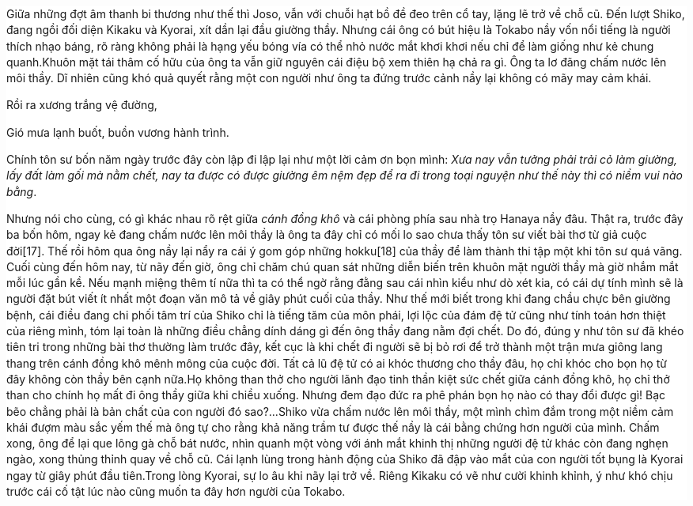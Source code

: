 Giữa những đợt âm thanh bi thương như thế thì Joso, vẫn với chuỗi hạt bồ đề đeo trên cổ tay, lặng lẽ trở về chỗ cũ. Đến lượt Shiko, đang ngồi đối diện Kikaku và Kyorai, xít dần lại đầu giường thầy. Nhưng cái ông có bút hiệu là Tokabo nầy vốn nổi tiếng là người thích nhạo báng, rõ ràng không phải là hạng yếu bóng vía có thể nhỏ nước mắt khơi khơi nếu chỉ để làm giống như kẻ chung quanh.Khuôn mặt tái thâm cố hữu của ông ta vẫn giữ nguyên cái điệu bộ xem thiên hạ chả ra gì. Ông ta lơ đãng chấm nước lên môi thầy. Dĩ nhiên cũng khó quả quyết rằng một con người như ông ta đứng trước cảnh nầy lại không có mãy may cảm khái.

Rồi ra xương trắng vệ đường,

Gió mưa lạnh buốt, buồn vương hành trình.

Chính tôn sư bốn năm ngày trước đây còn lập đi lập lại như một lời cảm ơn bọn mình: _Xưa nay vẫn tưởng phải trải cỏ làm giường, lấy đất làm gối mà nằm chết, nay ta được có được giường êm nệm đẹp để ra đi trong toại nguyện như thế này thì có niềm vui nào bằng_.

Nhưng nói cho cùng, có gì khác nhau rõ rệt giữa _cánh đồng khô_ và cái phòng phía sau nhà trọ Hanaya nầy đâu. Thật ra, trước đây ba bốn hôm, ngay kẻ đang chấm nước lên môi thầy là ông ta đây chỉ có mối lo sao chưa thấy tôn sư viết bài thơ từ giả cuộc đời[17]. Thế rồi hôm qua ông nầy lại nẩy ra cái ý gom góp những hokku[18] của thầy để làm thành thi tập một khi tôn sư quá vãng. Cuối cùng đến hôm nay, từ nãy đến giờ, ông chỉ chăm chú quan sát những diễn biến trên khuôn mặt người thầy mà giờ nhắm mắt mỗi lúc gần kề. Nếu mạnh miệng thêm tí nữa thì ta có thể ngờ rằng đằng sau cái nhìn kiểu như dò xét kia, có cái dự tính mình sẽ là người đặt bút viết ít nhất một đoạn văn mô tả về giây phút cuối của thầy. Như thế mới biết trong khi đang chầu chực bên giường bệnh, cái điều đang chi phối tâm trí của Shiko chỉ là tiếng tăm của môn phái, lợi lộc của đám đệ tử cũng như tính toán hơn thiệt của riêng mình, tóm lại toàn là những điều chẳng dính dáng gì đến ông thầy đang nằm đợi chết. Do đó, đúng y như tôn sư đã khéo tiên tri trong những bài thơ thường làm trước đây, kết cục là khi chết đi người sẽ bị bỏ rơi để trở thành một trận mưa giông lang thang trên cánh đồng khô mênh mông của cuộc đời. Tất cả lũ đệ tử có ai khóc thương cho thầy đâu, họ chỉ khóc cho bọn họ từ đây không còn thầy bên cạnh nữa.Họ không than thở cho người lãnh đạo tinh thần kiệt sức chết giữa cánh đồng khô, họ chỉ thở than cho chính họ mất đi ông thầy giữa khi chiều xuống. Nhưng đem đạo đức ra phê phán bọn họ nào có thay đổi được gì! Bạc bẽo chẳng phải là bản chất của con người đó sao?...Shiko vừa chấm nước lên môi thầy, một mình chìm đắm trong một niềm cảm khái đượm màu sắc yếm thế mà ông tự cho rằng khả năng trầm tư được thế nầy là cái bằng chứng hơn người của mình. Chấm xong, ông để lại que lông gà chỗ bát nước, nhìn quanh một vòng với ánh mắt khinh thị những người đệ tử khác còn đang nghẹn ngào, xong thủng thỉnh quay về chỗ cũ. Cái lạnh lùng trong hành động của Shiko đã đập vào mắt của con người tốt bụng là Kyorai ngay từ giây phút đầu tiên.Trong lòng Kyorai, sự lo âu khi nãy lại trở về. Riêng Kikaku có vẽ như cười khinh khỉnh, ý như khó chịu trước cái cố tật lúc nào cũng muốn ta đây hơn người của Tokabo.
